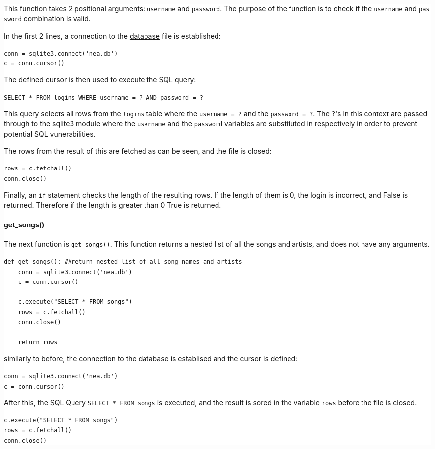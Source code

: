 This function takes 2 positional arguments: `username` and `password`. The purpose of the function is to check if the `username` and `password` combination is valid.

In the first 2 lines, a connection to the [database](#neadb) file is established:

```
conn = sqlite3.connect('nea.db')
c = conn.cursor()
```

The defined cursor is then used to execute the SQL query:

`SELECT * FROM logins WHERE username = ? AND password = ?`

This query selects all rows from the [`logins`](#logins) table where the `username = ?` and the `password = ?`. The ?'s in this context are passed through to the sqlite3 module where the `username` and the `password` variables are substituted in respectively in order to prevent potential SQL vunerabilities.

The rows from the result of this are fetched as can be seen, and the file is closed:

```
rows = c.fetchall()
conn.close()
```

Finally, an `if` statement checks the length of the resulting rows. If the length of them is 0, the login is incorrect, and False is returned. Therefore if the length is greater than 0 True is returned.

#### get_songs()

The next function is `get_songs()`. This function returns a nested list of all the songs and artists, and does not have any arguments.

```
def get_songs(): ##return nested list of all song names and artists
    conn = sqlite3.connect('nea.db')
    c = conn.cursor()

    c.execute("SELECT * FROM songs")
    rows = c.fetchall()
    conn.close()

    return rows
```

similarly to before, the connection to the database is establised and the cursor is defined:

```
conn = sqlite3.connect('nea.db')
c = conn.cursor()
```

After this, the SQL Query `SELECT * FROM songs` is executed, and the result is sored in the variable `rows` before the file is closed.

```
c.execute("SELECT * FROM songs")
rows = c.fetchall()
conn.close()
```
